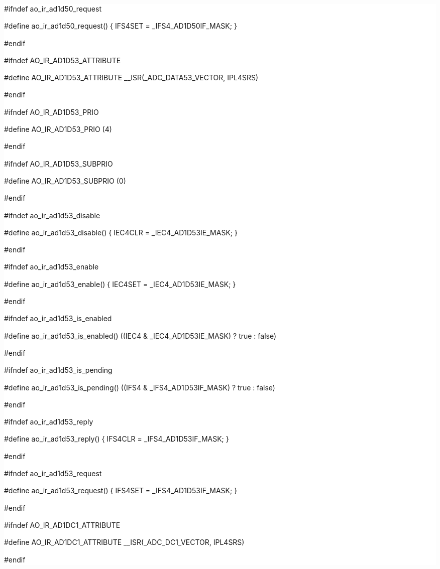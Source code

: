 #ifndef ao_ir_ad1d50_request

#define ao_ir_ad1d50_request()      { IFS4SET = _IFS4_AD1D50IF_MASK; }

#endif

#ifndef AO_IR_AD1D53_ATTRIBUTE

#define AO_IR_AD1D53_ATTRIBUTE      __ISR(_ADC_DATA53_VECTOR, IPL4SRS)

#endif

#ifndef AO_IR_AD1D53_PRIO

#define AO_IR_AD1D53_PRIO           (4)

#endif

#ifndef AO_IR_AD1D53_SUBPRIO

#define AO_IR_AD1D53_SUBPRIO        (0)

#endif

#ifndef ao_ir_ad1d53_disable

#define ao_ir_ad1d53_disable()      { IEC4CLR = _IEC4_AD1D53IE_MASK; }

#endif

#ifndef ao_ir_ad1d53_enable

#define ao_ir_ad1d53_enable()       { IEC4SET = _IEC4_AD1D53IE_MASK; }

#endif

#ifndef ao_ir_ad1d53_is_enabled

#define ao_ir_ad1d53_is_enabled()   ((IEC4 & _IEC4_AD1D53IE_MASK) ? true : false)

#endif

#ifndef ao_ir_ad1d53_is_pending

#define ao_ir_ad1d53_is_pending()   ((IFS4 & _IFS4_AD1D53IF_MASK) ? true : false)

#endif

#ifndef ao_ir_ad1d53_reply

#define ao_ir_ad1d53_reply()        { IFS4CLR = _IFS4_AD1D53IF_MASK; }

#endif

#ifndef ao_ir_ad1d53_request

#define ao_ir_ad1d53_request()      { IFS4SET = _IFS4_AD1D53IF_MASK; }

#endif

#ifndef AO_IR_AD1DC1_ATTRIBUTE

#define AO_IR_AD1DC1_ATTRIBUTE      __ISR(_ADC_DC1_VECTOR, IPL4SRS)

#endif
